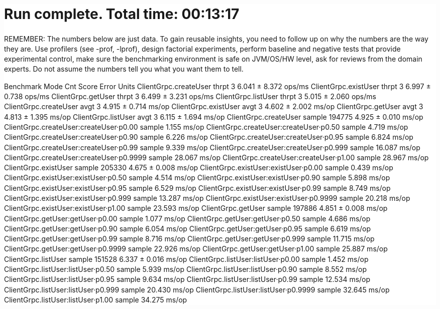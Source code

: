 
# Run complete. Total time: 00:13:17

REMEMBER: The numbers below are just data. To gain reusable insights, you need to follow up on
why the numbers are the way they are. Use profilers (see -prof, -lprof), design factorial
experiments, perform baseline and negative tests that provide experimental control, make sure
the benchmarking environment is safe on JVM/OS/HW level, ask for reviews from the domain experts.
Do not assume the numbers tell you what you want them to tell.

Benchmark                                   Mode     Cnt   Score   Error   Units
ClientGrpc.createUser                      thrpt       3   6.041 ± 8.372  ops/ms
ClientGrpc.existUser                       thrpt       3   6.997 ± 0.738  ops/ms
ClientGrpc.getUser                         thrpt       3   6.499 ± 3.231  ops/ms
ClientGrpc.listUser                        thrpt       3   5.015 ± 2.060  ops/ms
ClientGrpc.createUser                       avgt       3   4.915 ± 0.714   ms/op
ClientGrpc.existUser                        avgt       3   4.602 ± 2.002   ms/op
ClientGrpc.getUser                          avgt       3   4.813 ± 1.395   ms/op
ClientGrpc.listUser                         avgt       3   6.115 ± 1.694   ms/op
ClientGrpc.createUser                     sample  194775   4.925 ± 0.010   ms/op
ClientGrpc.createUser:createUser·p0.00    sample           1.155           ms/op
ClientGrpc.createUser:createUser·p0.50    sample           4.719           ms/op
ClientGrpc.createUser:createUser·p0.90    sample           6.226           ms/op
ClientGrpc.createUser:createUser·p0.95    sample           6.824           ms/op
ClientGrpc.createUser:createUser·p0.99    sample           9.339           ms/op
ClientGrpc.createUser:createUser·p0.999   sample          16.087           ms/op
ClientGrpc.createUser:createUser·p0.9999  sample          28.067           ms/op
ClientGrpc.createUser:createUser·p1.00    sample          28.967           ms/op
ClientGrpc.existUser                      sample  205330   4.675 ± 0.008   ms/op
ClientGrpc.existUser:existUser·p0.00      sample           0.439           ms/op
ClientGrpc.existUser:existUser·p0.50      sample           4.514           ms/op
ClientGrpc.existUser:existUser·p0.90      sample           5.898           ms/op
ClientGrpc.existUser:existUser·p0.95      sample           6.529           ms/op
ClientGrpc.existUser:existUser·p0.99      sample           8.749           ms/op
ClientGrpc.existUser:existUser·p0.999     sample          13.287           ms/op
ClientGrpc.existUser:existUser·p0.9999    sample          20.218           ms/op
ClientGrpc.existUser:existUser·p1.00      sample          23.593           ms/op
ClientGrpc.getUser                        sample  197886   4.851 ± 0.008   ms/op
ClientGrpc.getUser:getUser·p0.00          sample           1.077           ms/op
ClientGrpc.getUser:getUser·p0.50          sample           4.686           ms/op
ClientGrpc.getUser:getUser·p0.90          sample           6.054           ms/op
ClientGrpc.getUser:getUser·p0.95          sample           6.619           ms/op
ClientGrpc.getUser:getUser·p0.99          sample           8.716           ms/op
ClientGrpc.getUser:getUser·p0.999         sample          11.715           ms/op
ClientGrpc.getUser:getUser·p0.9999        sample          22.926           ms/op
ClientGrpc.getUser:getUser·p1.00          sample          25.887           ms/op
ClientGrpc.listUser                       sample  151528   6.337 ± 0.016   ms/op
ClientGrpc.listUser:listUser·p0.00        sample           1.452           ms/op
ClientGrpc.listUser:listUser·p0.50        sample           5.939           ms/op
ClientGrpc.listUser:listUser·p0.90        sample           8.552           ms/op
ClientGrpc.listUser:listUser·p0.95        sample           9.634           ms/op
ClientGrpc.listUser:listUser·p0.99        sample          12.534           ms/op
ClientGrpc.listUser:listUser·p0.999       sample          20.430           ms/op
ClientGrpc.listUser:listUser·p0.9999      sample          32.645           ms/op
ClientGrpc.listUser:listUser·p1.00        sample          34.275           ms/op
